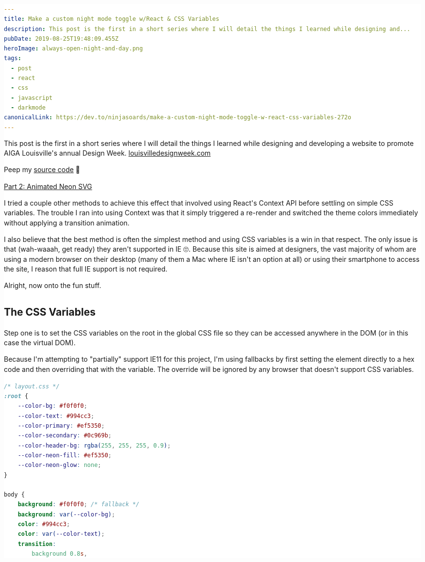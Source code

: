 ```yaml
---
title: Make a custom night mode toggle w/React & CSS Variables
description: This post is the first in a short series where I will detail the things I learned while designing and...
pubDate: 2019-08-25T19:48:09.455Z
heroImage: always-open-night-and-day.png
tags:
  - post
  - react
  - css
  - javascript
  - darkmode
canonicalLink: https://dev.to/ninjasoards/make-a-custom-night-mode-toggle-w-react-css-variables-272o
---
```


This post is the first in a short series where I will detail the things I learned while designing and developing a website to promote AIGA Louisville's annual Design Week. [louisvilledesignweek.com](https://louisvilledesignweek2019.netlify.app/)

Peep my [source code](https://github.com/davidysoards/louisville-design-week) 👀

[Part 2: Animated Neon SVG](/posts/make-a-flickering-neon-svg-animation-from-scratch-w-illustrator-react-emotion)

I tried a couple other methods to achieve this effect that involved using React's Context API before settling on simple CSS variables. The trouble I ran into using Context was that it simply triggered a re-render and switched the theme colors immediately without applying a transition animation.

I also believe that the best method is often the simplest method and using CSS variables is a win in that respect. The only issue is that (wah-waaah, get ready) they aren't supported in IE 🙄. Because this site is aimed at designers, the vast majority of whom are using a modern browser on their desktop (many of them a Mac where IE isn't an option at all) or using their smartphone to access the site, I reason that full IE support is not required.

Alright, now onto the fun stuff.

## The CSS Variables

Step one is to set the CSS variables on the root in the global CSS file so they can be accessed anywhere in the DOM (or in this case the virtual DOM).

Because I'm attempting to "partially" support IE11 for this project, I'm using fallbacks by first setting the element directly to a hex code and then overriding that with the variable. The override will be ignored by any browser that doesn't support CSS variables.

```css
/* layout.css */
:root {
	--color-bg: #f0f0f0;
	--color-text: #994cc3;
	--color-primary: #ef5350;
	--color-secondary: #0c969b;
	--color-header-bg: rgba(255, 255, 255, 0.9);
	--color-neon-fill: #ef5350;
	--color-neon-glow: none;
}

body {
	background: #f0f0f0; /* fallback */
	background: var(--color-bg);
	color: #994cc3;
	color: var(--color-text);
	transition:
		background 0.8s,
```